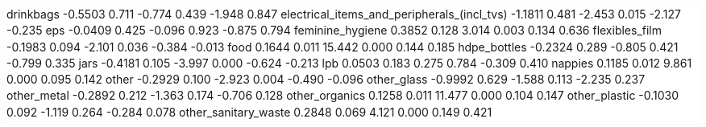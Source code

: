 <tr>
  <th>drinkbags</th>                                   <td>   -0.5503</td> <td>    0.711</td> <td>   -0.774</td> <td> 0.439</td> <td>   -1.948</td> <td>    0.847</td>
</tr>
<tr>
  <th>electrical_items_and_peripherals_(incl_tvs)</th> <td>   -1.1811</td> <td>    0.481</td> <td>   -2.453</td> <td> 0.015</td> <td>   -2.127</td> <td>   -0.235</td>
</tr>
<tr>
  <th>eps</th>                                         <td>   -0.0409</td> <td>    0.425</td> <td>   -0.096</td> <td> 0.923</td> <td>   -0.875</td> <td>    0.794</td>
</tr>
<tr>
  <th>feminine_hygiene</th>                            <td>    0.3852</td> <td>    0.128</td> <td>    3.014</td> <td> 0.003</td> <td>    0.134</td> <td>    0.636</td>
</tr>
<tr>
  <th>flexibles_film</th>                              <td>   -0.1983</td> <td>    0.094</td> <td>   -2.101</td> <td> 0.036</td> <td>   -0.384</td> <td>   -0.013</td>
</tr>
<tr>
  <th>food</th>                                        <td>    0.1644</td> <td>    0.011</td> <td>   15.442</td> <td> 0.000</td> <td>    0.144</td> <td>    0.185</td>
</tr>
<tr>
  <th>hdpe_bottles</th>                                <td>   -0.2324</td> <td>    0.289</td> <td>   -0.805</td> <td> 0.421</td> <td>   -0.799</td> <td>    0.335</td>
</tr>
<tr>
  <th>jars</th>                                        <td>   -0.4181</td> <td>    0.105</td> <td>   -3.997</td> <td> 0.000</td> <td>   -0.624</td> <td>   -0.213</td>
</tr>
<tr>
  <th>lpb</th>                                         <td>    0.0503</td> <td>    0.183</td> <td>    0.275</td> <td> 0.784</td> <td>   -0.309</td> <td>    0.410</td>
</tr>
<tr>
  <th>nappies</th>                                     <td>    0.1185</td> <td>    0.012</td> <td>    9.861</td> <td> 0.000</td> <td>    0.095</td> <td>    0.142</td>
</tr>
<tr>
  <th>other</th>                                       <td>   -0.2929</td> <td>    0.100</td> <td>   -2.923</td> <td> 0.004</td> <td>   -0.490</td> <td>   -0.096</td>
</tr>
<tr>
  <th>other_glass</th>                                 <td>   -0.9992</td> <td>    0.629</td> <td>   -1.588</td> <td> 0.113</td> <td>   -2.235</td> <td>    0.237</td>
</tr>
<tr>
  <th>other_metal</th>                                 <td>   -0.2892</td> <td>    0.212</td> <td>   -1.363</td> <td> 0.174</td> <td>   -0.706</td> <td>    0.128</td>
</tr>
<tr>
  <th>other_organics</th>                              <td>    0.1258</td> <td>    0.011</td> <td>   11.477</td> <td> 0.000</td> <td>    0.104</td> <td>    0.147</td>
</tr>
<tr>
  <th>other_plastic</th>                               <td>   -0.1030</td> <td>    0.092</td> <td>   -1.119</td> <td> 0.264</td> <td>   -0.284</td> <td>    0.078</td>
</tr>
<tr>
  <th>other_sanitary_waste</th>                        <td>    0.2848</td> <td>    0.069</td> <td>    4.121</td> <td> 0.000</td> <td>    0.149</td> <td>    0.421</td>
</tr>